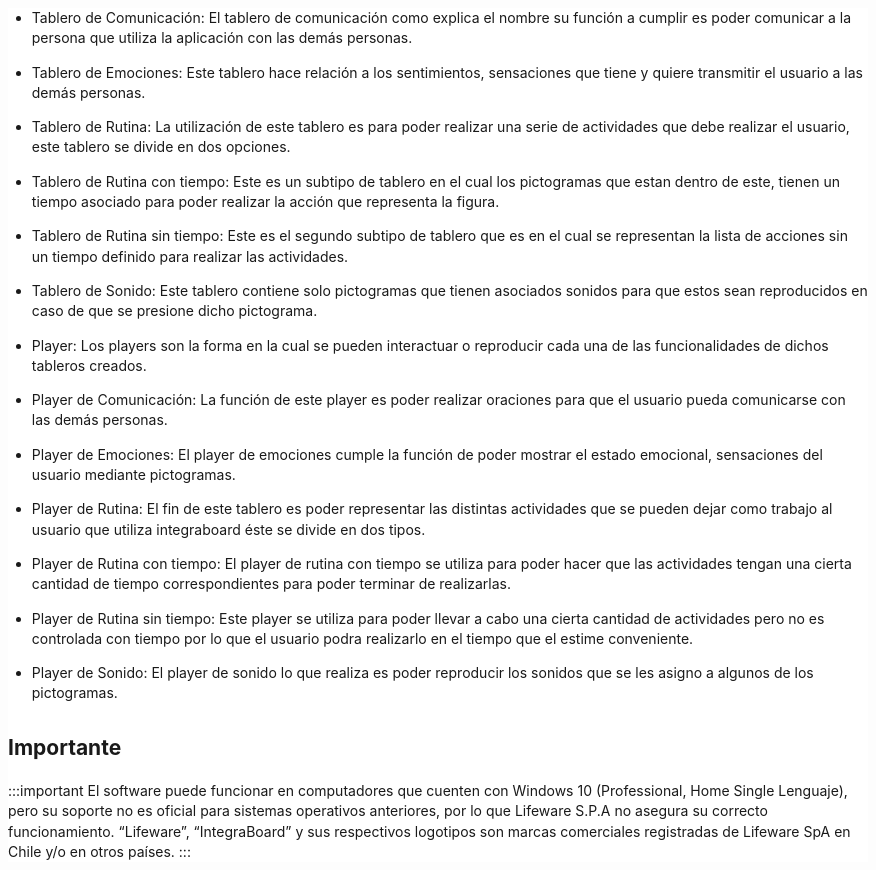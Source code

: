 - Tablero de Comunicación:
El tablero de comunicación como explica el nombre su función a cumplir es poder comunicar a la persona que utiliza la aplicación con las demás personas.

- Tablero de Emociones:
Este tablero hace relación a los sentimientos, sensaciones que tiene y quiere transmitir el usuario a las demás personas.

- Tablero de Rutina:
La utilización de este tablero es para poder realizar una serie de actividades que debe realizar el usuario, este tablero se divide en dos opciones.

- Tablero de Rutina con tiempo:
Este es un subtipo de tablero en el cual los pictogramas que estan dentro de este, tienen un tiempo asociado para poder realizar la acción que representa la figura.

- Tablero de Rutina sin tiempo:
Este es el segundo subtipo de tablero que es en el cual se representan la lista de acciones sin un tiempo definido para realizar las actividades.

- Tablero de Sonido:
Este tablero contiene solo pictogramas que tienen asociados sonidos para que estos sean reproducidos en caso de que se presione dicho pictograma.

- Player:
Los players son la forma en la cual se pueden interactuar o reproducir cada una de las funcionalidades de dichos tableros creados.

- Player de Comunicación:
La función de este player es poder realizar oraciones para que el usuario pueda comunicarse con las demás personas.

- Player de Emociones:
El player de emociones cumple la función de poder mostrar el estado emocional, sensaciones  del usuario mediante pictogramas.

- Player de Rutina:
El fin de este tablero es poder representar las distintas actividades que se pueden dejar como trabajo al usuario que utiliza integraboard éste se divide en dos tipos.

- Player de Rutina con tiempo:
El player de rutina con tiempo se utiliza para poder hacer que las actividades tengan una cierta cantidad de tiempo correspondientes para poder terminar de realizarlas.

- Player de Rutina sin tiempo:
Este player se utiliza para poder llevar a cabo una cierta cantidad de actividades pero no es controlada con tiempo por lo que el usuario podra realizarlo en el tiempo que el estime conveniente.

- Player de Sonido:
El player de sonido lo que realiza es poder reproducir los sonidos que se les asigno a algunos de los pictogramas.


## Importante

:::important
El software puede funcionar en computadores que cuenten con Windows 10 (Professional, Home Single Lenguaje), pero su soporte no es oficial para sistemas operativos anteriores, por lo que Lifeware S.P.A no asegura su correcto funcionamiento. “Lifeware”, “IntegraBoard” y sus respectivos logotipos son marcas comerciales registradas de Lifeware SpA en Chile y/o en otros países.
:::
